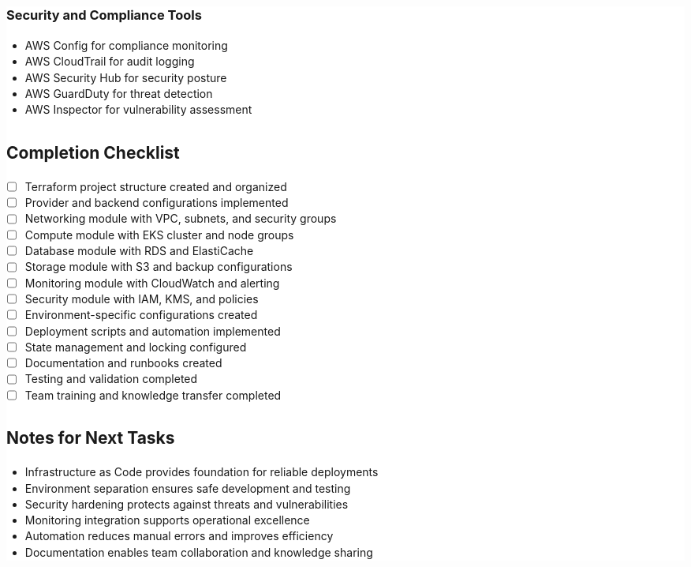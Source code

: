 ### Security and Compliance Tools
- AWS Config for compliance monitoring
- AWS CloudTrail for audit logging
- AWS Security Hub for security posture
- AWS GuardDuty for threat detection
- AWS Inspector for vulnerability assessment

## Completion Checklist

- [ ] Terraform project structure created and organized
- [ ] Provider and backend configurations implemented
- [ ] Networking module with VPC, subnets, and security groups
- [ ] Compute module with EKS cluster and node groups
- [ ] Database module with RDS and ElastiCache
- [ ] Storage module with S3 and backup configurations
- [ ] Monitoring module with CloudWatch and alerting
- [ ] Security module with IAM, KMS, and policies
- [ ] Environment-specific configurations created
- [ ] Deployment scripts and automation implemented
- [ ] State management and locking configured
- [ ] Documentation and runbooks created
- [ ] Testing and validation completed
- [ ] Team training and knowledge transfer completed

## Notes for Next Tasks
- Infrastructure as Code provides foundation for reliable deployments
- Environment separation ensures safe development and testing
- Security hardening protects against threats and vulnerabilities
- Monitoring integration supports operational excellence
- Automation reduces manual errors and improves efficiency
- Documentation enables team collaboration and knowledge sharing
